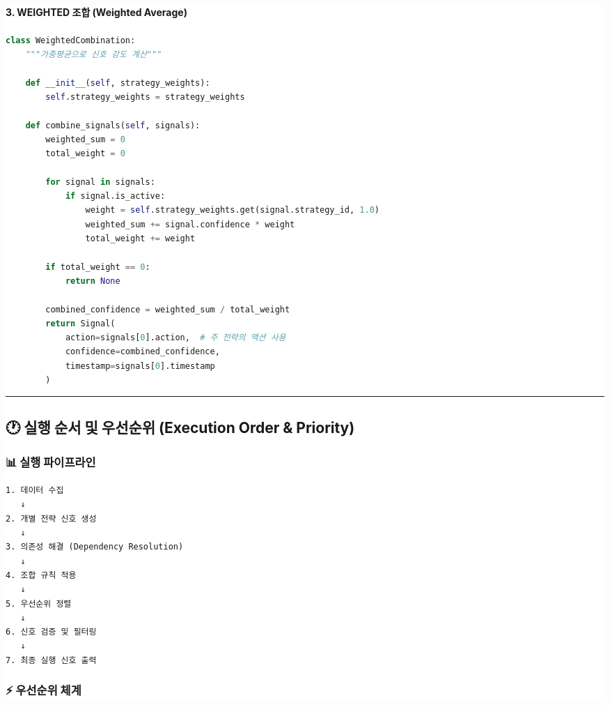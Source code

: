 #### 3. **WEIGHTED 조합 (Weighted Average)**
```python
class WeightedCombination:
    """가중평균으로 신호 강도 계산"""
    
    def __init__(self, strategy_weights):
        self.strategy_weights = strategy_weights
    
    def combine_signals(self, signals):
        weighted_sum = 0
        total_weight = 0
        
        for signal in signals:
            if signal.is_active:
                weight = self.strategy_weights.get(signal.strategy_id, 1.0)
                weighted_sum += signal.confidence * weight
                total_weight += weight
        
        if total_weight == 0:
            return None
        
        combined_confidence = weighted_sum / total_weight
        return Signal(
            action=signals[0].action,  # 주 전략의 액션 사용
            confidence=combined_confidence,
            timestamp=signals[0].timestamp
        )
```

---

## 🕐 실행 순서 및 우선순위 (Execution Order & Priority)

### 📊 **실행 파이프라인**

```
1. 데이터 수집
   ↓
2. 개별 전략 신호 생성
   ↓
3. 의존성 해결 (Dependency Resolution)
   ↓
4. 조합 규칙 적용
   ↓
5. 우선순위 정렬
   ↓
6. 신호 검증 및 필터링
   ↓
7. 최종 실행 신호 출력
```

### ⚡ **우선순위 체계**
